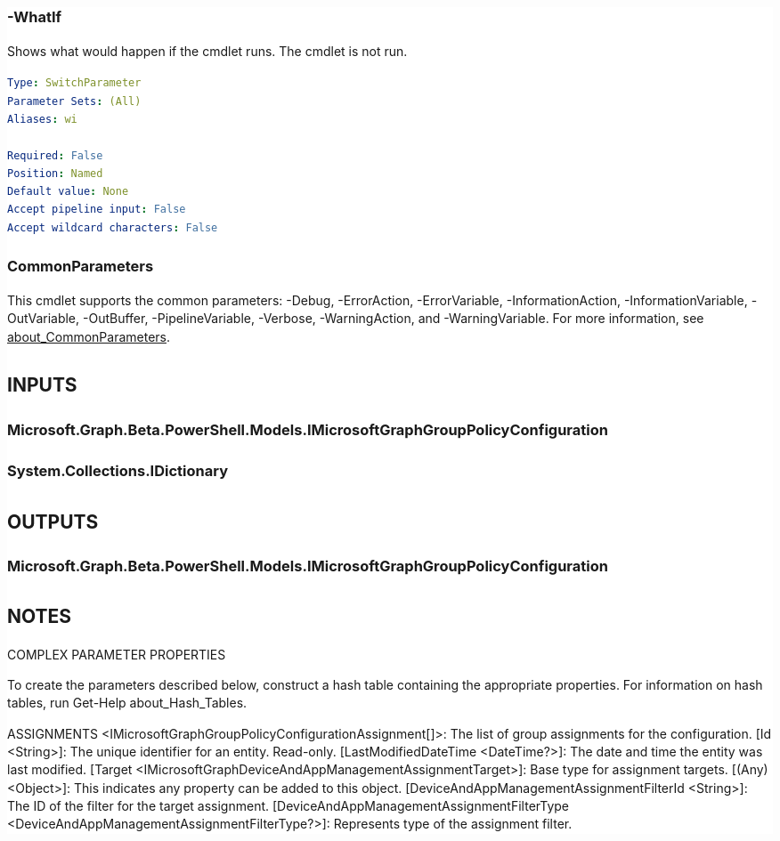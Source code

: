 ### -WhatIf
Shows what would happen if the cmdlet runs.
The cmdlet is not run.

```yaml
Type: SwitchParameter
Parameter Sets: (All)
Aliases: wi

Required: False
Position: Named
Default value: None
Accept pipeline input: False
Accept wildcard characters: False
```

### CommonParameters
This cmdlet supports the common parameters: -Debug, -ErrorAction, -ErrorVariable, -InformationAction, -InformationVariable, -OutVariable, -OutBuffer, -PipelineVariable, -Verbose, -WarningAction, and -WarningVariable. For more information, see [about_CommonParameters](http://go.microsoft.com/fwlink/?LinkID=113216).

## INPUTS

### Microsoft.Graph.Beta.PowerShell.Models.IMicrosoftGraphGroupPolicyConfiguration
### System.Collections.IDictionary
## OUTPUTS

### Microsoft.Graph.Beta.PowerShell.Models.IMicrosoftGraphGroupPolicyConfiguration
## NOTES
COMPLEX PARAMETER PROPERTIES

To create the parameters described below, construct a hash table containing the appropriate properties.
For information on hash tables, run Get-Help about_Hash_Tables.

ASSIGNMENTS \<IMicrosoftGraphGroupPolicyConfigurationAssignment\[\]\>: The list of group assignments for the configuration.
  \[Id \<String\>\]: The unique identifier for an entity.
Read-only.
  \[LastModifiedDateTime \<DateTime?\>\]: The date and time the entity was last modified.
  \[Target \<IMicrosoftGraphDeviceAndAppManagementAssignmentTarget\>\]: Base type for assignment targets.
    \[(Any) \<Object\>\]: This indicates any property can be added to this object.
    \[DeviceAndAppManagementAssignmentFilterId \<String\>\]: The ID of the filter for the target assignment.
    \[DeviceAndAppManagementAssignmentFilterType \<DeviceAndAppManagementAssignmentFilterType?\>\]: Represents type of the assignment filter.
